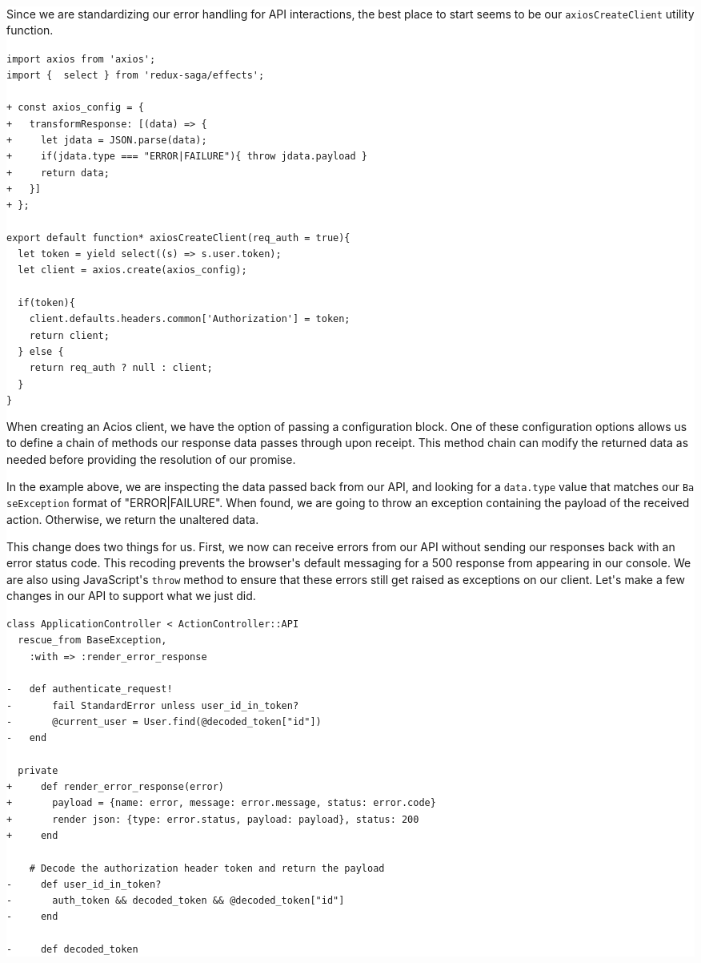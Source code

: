 Since we are standardizing our error handling for API interactions, the best place to start seems to be our `axiosCreateClient` utility function.

``` javascript(/reactive-client/src/sagas/utils/axios_client.js)
import axios from 'axios';
import {  select } from 'redux-saga/effects';

+ const axios_config = {
+   transformResponse: [(data) => {
+     let jdata = JSON.parse(data);
+     if(jdata.type === "ERROR|FAILURE"){ throw jdata.payload }
+     return data;
+   }]
+ };

export default function* axiosCreateClient(req_auth = true){
  let token = yield select((s) => s.user.token);
  let client = axios.create(axios_config);
  
  if(token){
    client.defaults.headers.common['Authorization'] = token;
    return client;
  } else {
    return req_auth ? null : client;
  }
}
```

When creating an Acios client, we have the option of passing a configuration block.  One of these configuration options allows us to define a chain of methods our response data passes through upon receipt.  This method chain can modify the returned data as needed before providing the resolution of our promise.

In the example above, we are inspecting the data passed back from our API, and looking for a `data.type` value that matches our `BaseException` format of "ERROR|FAILURE".  When found, we are going to throw an exception containing the payload of the received action.  Otherwise, we return the unaltered data.  

This change does two things for us.  First, we now can receive errors from our API without sending our responses back with an error status code.  This recoding prevents the browser's default messaging for a 500 response from appearing in our console.  We are also using JavaScript's `throw` method to ensure that these errors still get raised as exceptions on our client.  Let's make a few changes in our API to support what we just did.

``` ruby(/reactive-api/app/controllers/application_controller.rb)
class ApplicationController < ActionController::API
  rescue_from BaseException, 
    :with => :render_error_response
    
-   def authenticate_request!
-       fail StandardError unless user_id_in_token?
-       @current_user = User.find(@decoded_token["id"])
-   end
  
  private
+     def render_error_response(error)
+       payload = {name: error, message: error.message, status: error.code}
+       render json: {type: error.status, payload: payload}, status: 200
+     end
  
    # Decode the authorization header token and return the payload
-     def user_id_in_token?
-       auth_token && decoded_token && @decoded_token["id"]
-     end
    
-     def decoded_token
```